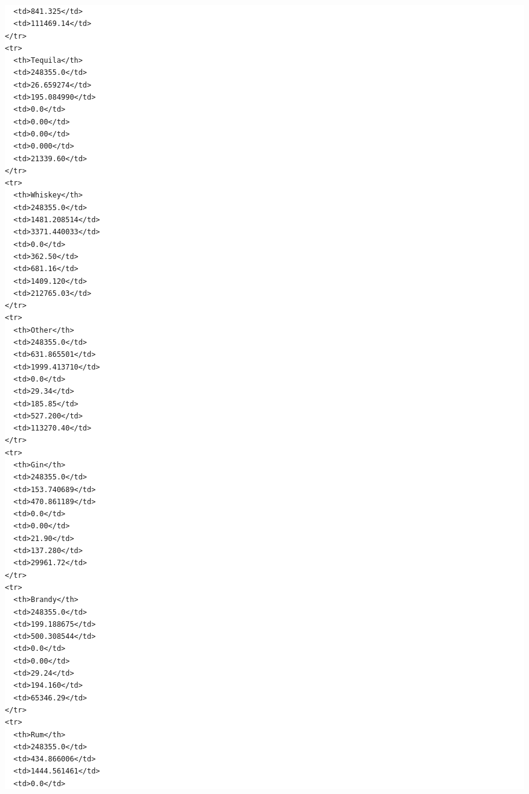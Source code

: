       <td>841.325</td>
      <td>111469.14</td>
    </tr>
    <tr>
      <th>Tequila</th>
      <td>248355.0</td>
      <td>26.659274</td>
      <td>195.084990</td>
      <td>0.0</td>
      <td>0.00</td>
      <td>0.00</td>
      <td>0.000</td>
      <td>21339.60</td>
    </tr>
    <tr>
      <th>Whiskey</th>
      <td>248355.0</td>
      <td>1481.208514</td>
      <td>3371.440033</td>
      <td>0.0</td>
      <td>362.50</td>
      <td>681.16</td>
      <td>1409.120</td>
      <td>212765.03</td>
    </tr>
    <tr>
      <th>Other</th>
      <td>248355.0</td>
      <td>631.865501</td>
      <td>1999.413710</td>
      <td>0.0</td>
      <td>29.34</td>
      <td>185.85</td>
      <td>527.200</td>
      <td>113270.40</td>
    </tr>
    <tr>
      <th>Gin</th>
      <td>248355.0</td>
      <td>153.740689</td>
      <td>470.861189</td>
      <td>0.0</td>
      <td>0.00</td>
      <td>21.90</td>
      <td>137.280</td>
      <td>29961.72</td>
    </tr>
    <tr>
      <th>Brandy</th>
      <td>248355.0</td>
      <td>199.188675</td>
      <td>500.308544</td>
      <td>0.0</td>
      <td>0.00</td>
      <td>29.24</td>
      <td>194.160</td>
      <td>65346.29</td>
    </tr>
    <tr>
      <th>Rum</th>
      <td>248355.0</td>
      <td>434.866006</td>
      <td>1444.561461</td>
      <td>0.0</td>